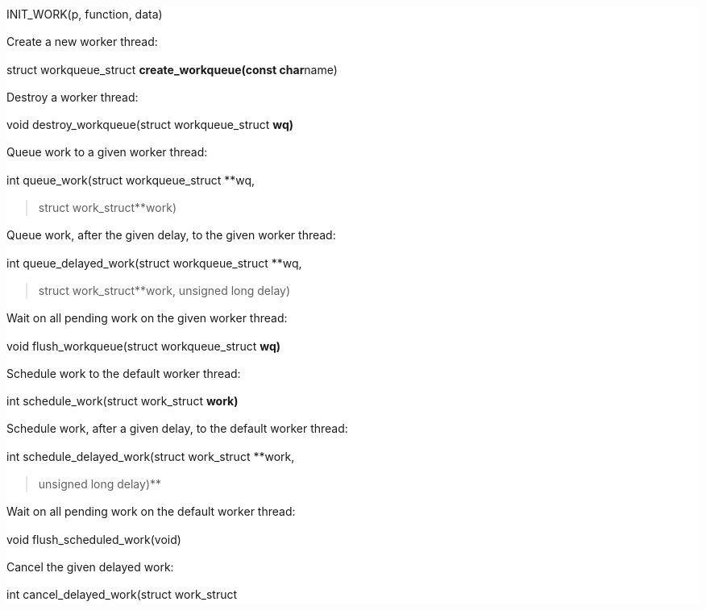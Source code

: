 INIT\_WORK(p, function, data)

Create a new worker thread:

struct workqueue\_struct
**create\_workqueue(const char**name)

Destroy a worker thread:

void
destroy\_workqueue(struct workqueue\_struct **wq)**

Queue work to a given worker thread:

int
queue\_work(struct workqueue\_struct **wq,
> struct work\_struct**work)

Queue work, after the given delay, to the given worker thread:

int
queue\_delayed\_work(struct workqueue\_struct **wq,
> struct work\_struct**work,
> unsigned long delay)

Wait on all pending work on the given worker thread:

void
flush\_workqueue(struct workqueue\_struct **wq)**

Schedule work to the default worker thread:

int
schedule\_work(struct work\_struct **work)**

Schedule work, after a given delay, to the default worker thread:

int
schedule\_delayed\_work(struct work\_struct **work,
> unsigned long delay)**

Wait on all pending work on the default worker thread:

void
flush\_scheduled\_work(void)

Cancel the given delayed work:

int
cancel\_delayed\_work(struct work\_struct 